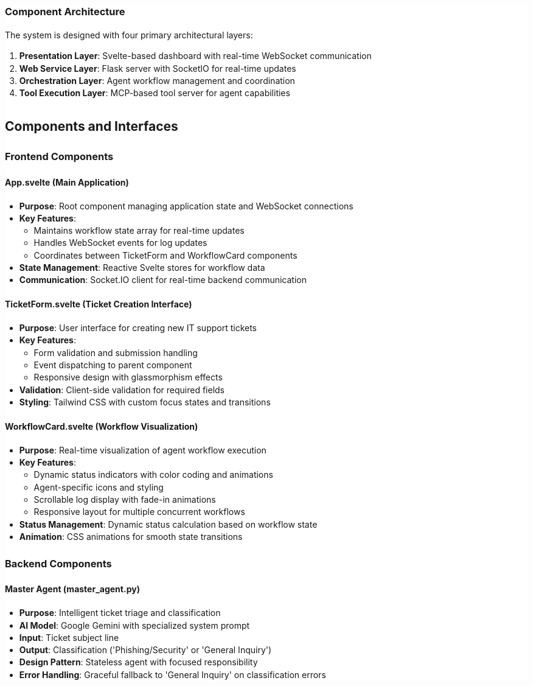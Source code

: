 ### Component Architecture

The system is designed with four primary architectural layers:

1. **Presentation Layer**: Svelte-based dashboard with real-time WebSocket communication
2. **Web Service Layer**: Flask server with SocketIO for real-time updates
3. **Orchestration Layer**: Agent workflow management and coordination
4. **Tool Execution Layer**: MCP-based tool server for agent capabilities

## Components and Interfaces

### Frontend Components

#### App.svelte (Main Application)
- **Purpose**: Root component managing application state and WebSocket connections
- **Key Features**: 
  - Maintains workflow state array for real-time updates
  - Handles WebSocket events for log updates
  - Coordinates between TicketForm and WorkflowCard components
- **State Management**: Reactive Svelte stores for workflow data
- **Communication**: Socket.IO client for real-time backend communication

#### TicketForm.svelte (Ticket Creation Interface)
- **Purpose**: User interface for creating new IT support tickets
- **Key Features**:
  - Form validation and submission handling
  - Event dispatching to parent component
  - Responsive design with glassmorphism effects
- **Validation**: Client-side validation for required fields
- **Styling**: Tailwind CSS with custom focus states and transitions

#### WorkflowCard.svelte (Workflow Visualization)
- **Purpose**: Real-time visualization of agent workflow execution
- **Key Features**:
  - Dynamic status indicators with color coding and animations
  - Agent-specific icons and styling
  - Scrollable log display with fade-in animations
  - Responsive layout for multiple concurrent workflows
- **Status Management**: Dynamic status calculation based on workflow state
- **Animation**: CSS animations for smooth state transitions

### Backend Components

#### Master Agent (master_agent.py)
- **Purpose**: Intelligent ticket triage and classification
- **AI Model**: Google Gemini with specialized system prompt
- **Input**: Ticket subject line
- **Output**: Classification ('Phishing/Security' or 'General Inquiry')
- **Design Pattern**: Stateless agent with focused responsibility
- **Error Handling**: Graceful fallback to 'General Inquiry' on classification errors
